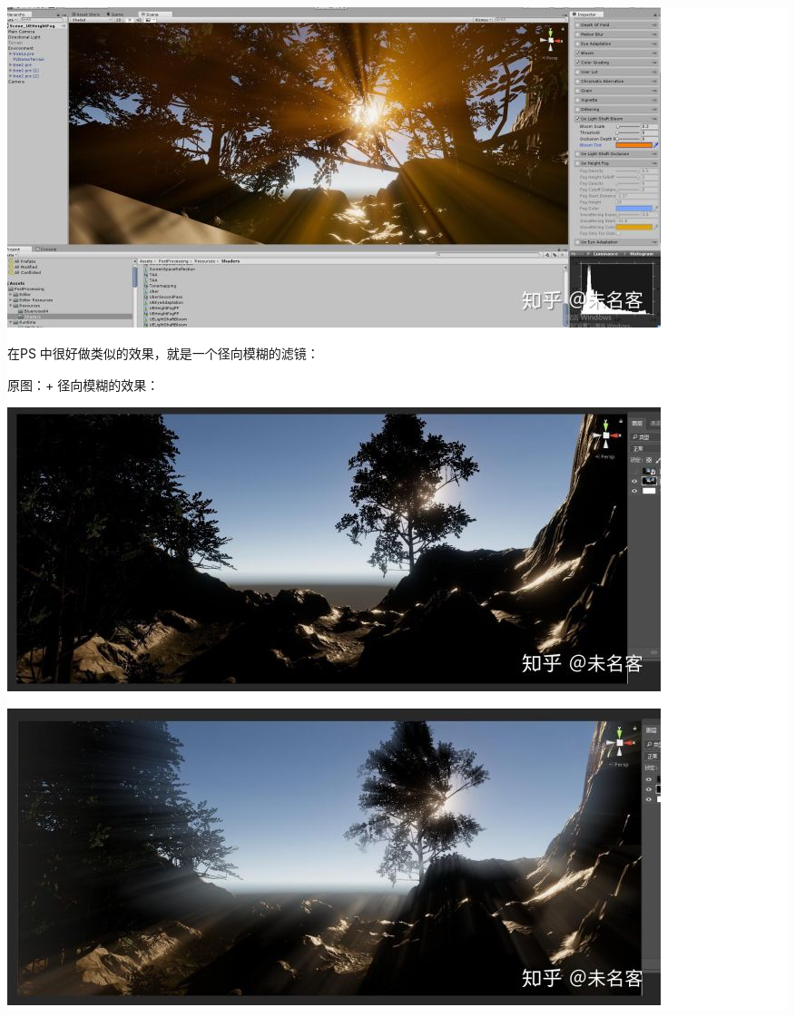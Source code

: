 
![img](UEToUnity_LightShaft.assets/v2-94cf5a0cef9f8a77d9f02f7e384af2e6_hd.jpg)

在PS 中很好做类似的效果，就是一个径向模糊的滤镜：

原图：+ 径向模糊的效果：

![img](UEToUnity_LightShaft.assets/v2-8f8aa34498bc6174052e0613836c8dc5_hd.jpg)

![img](UEToUnity_LightShaft.assets/v2-90afe0b008b67145d7a989deebfa38df_hd.jpg)

